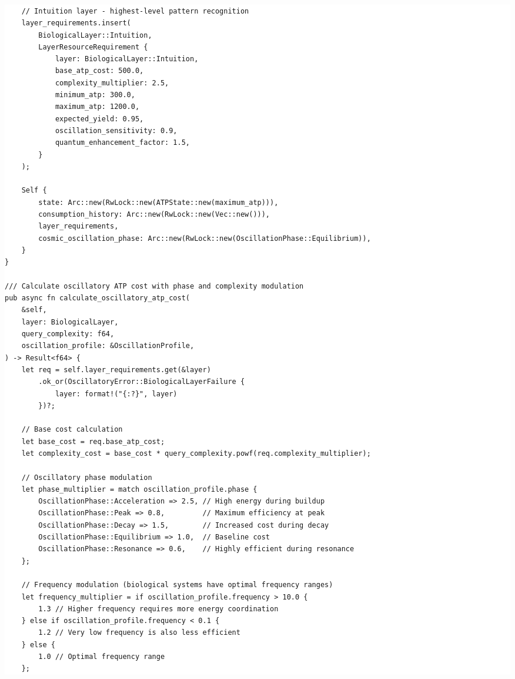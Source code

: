         // Intuition layer - highest-level pattern recognition
        layer_requirements.insert(
            BiologicalLayer::Intuition,
            LayerResourceRequirement {
                layer: BiologicalLayer::Intuition,
                base_atp_cost: 500.0,
                complexity_multiplier: 2.5,
                minimum_atp: 300.0,
                maximum_atp: 1200.0,
                expected_yield: 0.95,
                oscillation_sensitivity: 0.9,
                quantum_enhancement_factor: 1.5,
            }
        );
        
        Self {
            state: Arc::new(RwLock::new(ATPState::new(maximum_atp))),
            consumption_history: Arc::new(RwLock::new(Vec::new())),
            layer_requirements,
            cosmic_oscillation_phase: Arc::new(RwLock::new(OscillationPhase::Equilibrium)),
        }
    }
    
    /// Calculate oscillatory ATP cost with phase and complexity modulation
    pub async fn calculate_oscillatory_atp_cost(
        &self,
        layer: BiologicalLayer,
        query_complexity: f64,
        oscillation_profile: &OscillationProfile,
    ) -> Result<f64> {
        let req = self.layer_requirements.get(&layer)
            .ok_or(OscillatoryError::BiologicalLayerFailure { 
                layer: format!("{:?}", layer) 
            })?;
        
        // Base cost calculation
        let base_cost = req.base_atp_cost;
        let complexity_cost = base_cost * query_complexity.powf(req.complexity_multiplier);
        
        // Oscillatory phase modulation
        let phase_multiplier = match oscillation_profile.phase {
            OscillationPhase::Acceleration => 2.5, // High energy during buildup
            OscillationPhase::Peak => 0.8,         // Maximum efficiency at peak
            OscillationPhase::Decay => 1.5,        // Increased cost during decay
            OscillationPhase::Equilibrium => 1.0,  // Baseline cost
            OscillationPhase::Resonance => 0.6,    // Highly efficient during resonance
        };
        
        // Frequency modulation (biological systems have optimal frequency ranges)
        let frequency_multiplier = if oscillation_profile.frequency > 10.0 {
            1.3 // Higher frequency requires more energy coordination
        } else if oscillation_profile.frequency < 0.1 {
            1.2 // Very low frequency is also less efficient
        } else {
            1.0 // Optimal frequency range
        };
        